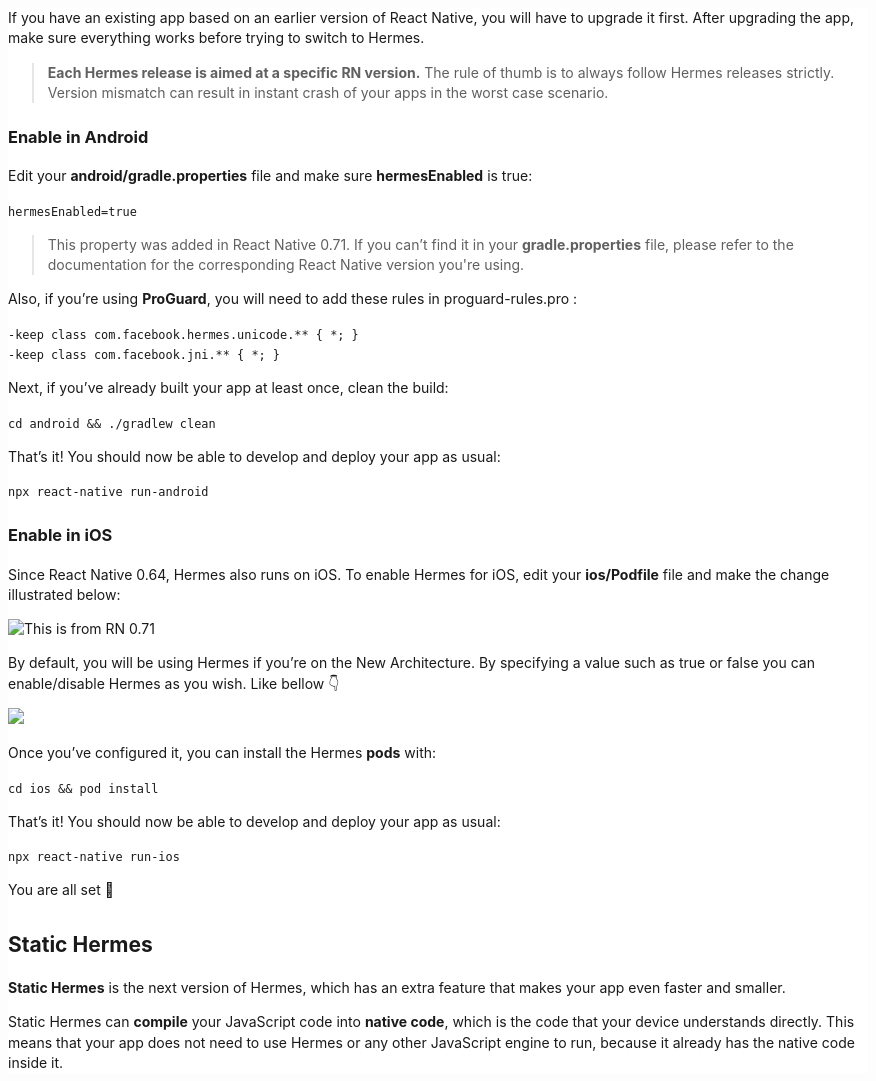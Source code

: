 If you have an existing app based on an earlier version of React Native, you will have to upgrade it first. After upgrading the app, make sure everything works before trying to switch to Hermes.

> **Each Hermes release is aimed at a specific RN version.** The rule of thumb is to always follow Hermes releases strictly. Version mismatch can result in instant crash of your apps in the worst case scenario.

### Enable in Android

Edit your **android/gradle.properties** file and make sure **hermesEnabled** is true:

    hermesEnabled=true

> This property was added in React Native 0.71. If you can’t find it in your **gradle.properties** file, please refer to the documentation for the corresponding React Native version you're using.

Also, if you’re using **ProGuard**, you will need to add these rules in proguard-rules.pro :

    -keep class com.facebook.hermes.unicode.** { *; }
    -keep class com.facebook.jni.** { *; }

Next, if you’ve already built your app at least once, clean the build:

    cd android && ./gradlew clean

That’s it! You should now be able to develop and deploy your app as usual:

    npx react-native run-android

### Enable in iOS

Since React Native 0.64, Hermes also runs on iOS. To enable Hermes for iOS, edit your **ios/Podfile** file and make the change illustrated below:

![This is from RN 0.71](https://cdn-images-1.medium.com/max/3280/1*9XFxfEtvw2tfXprfm8CUwg.png)

By default, you will be using Hermes if you’re on the New Architecture. By specifying a value such as true or false you can enable/disable Hermes as you wish. Like bellow 👇

![](https://cdn-images-1.medium.com/max/2000/1*RCIcRQskQNf8-A-3wOqbbQ.png)

Once you’ve configured it, you can install the Hermes **pods** with:

    cd ios && pod install

That’s it! You should now be able to develop and deploy your app as usual:

    npx react-native run-ios

You are all set 🚀

## Static Hermes

**Static Hermes** is the next version of Hermes, which has an extra feature that makes your app even faster and smaller.

Static Hermes can **compile** your JavaScript code into **native code**, which is the code that your device understands directly. This means that your app does not need to use Hermes or any other JavaScript engine to run, because it already has the native code inside it.
